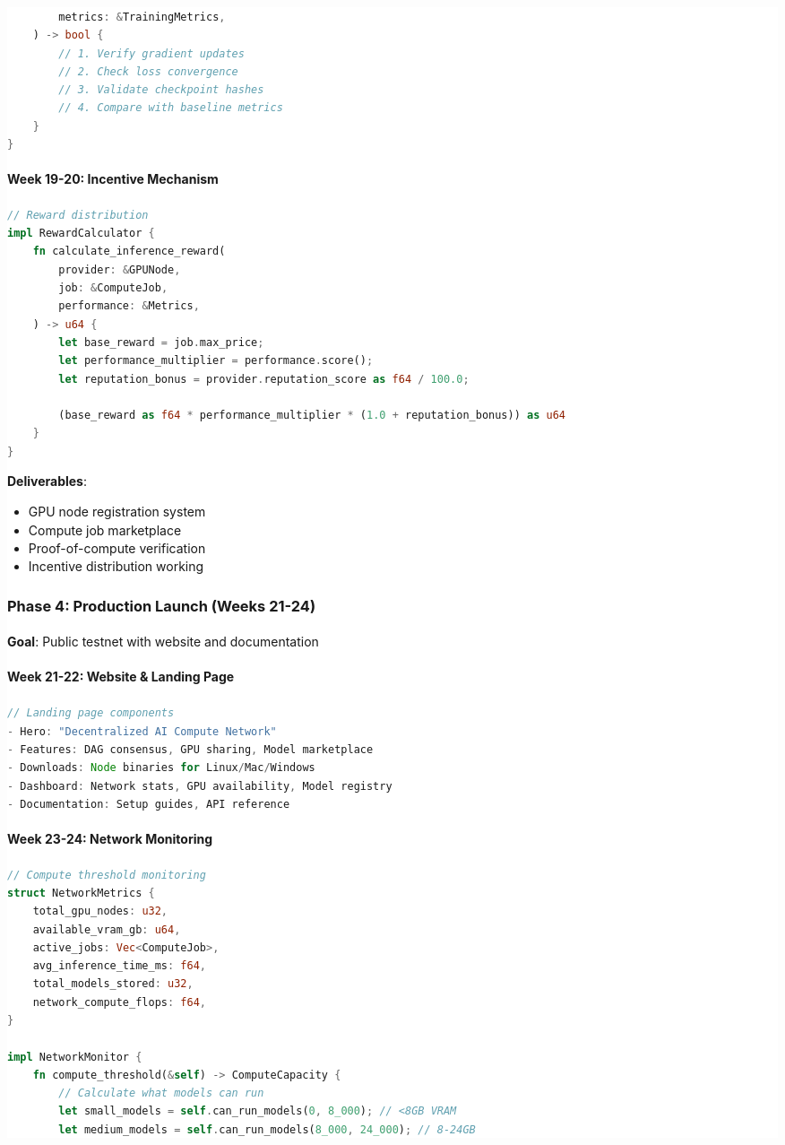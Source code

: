 ```rust
        metrics: &TrainingMetrics,
    ) -> bool {
        // 1. Verify gradient updates
        // 2. Check loss convergence
        // 3. Validate checkpoint hashes
        // 4. Compare with baseline metrics
    }
}
```

#### Week 19-20: Incentive Mechanism
```rust
// Reward distribution
impl RewardCalculator {
    fn calculate_inference_reward(
        provider: &GPUNode,
        job: &ComputeJob,
        performance: &Metrics,
    ) -> u64 {
        let base_reward = job.max_price;
        let performance_multiplier = performance.score();
        let reputation_bonus = provider.reputation_score as f64 / 100.0;

        (base_reward as f64 * performance_multiplier * (1.0 + reputation_bonus)) as u64
    }
}
```

**Deliverables**:
- GPU node registration system
- Compute job marketplace
- Proof-of-compute verification
- Incentive distribution working

### Phase 4: Production Launch (Weeks 21-24)
**Goal**: Public testnet with website and documentation

#### Week 21-22: Website & Landing Page
```typescript
// Landing page components
- Hero: "Decentralized AI Compute Network"
- Features: DAG consensus, GPU sharing, Model marketplace
- Downloads: Node binaries for Linux/Mac/Windows
- Dashboard: Network stats, GPU availability, Model registry
- Documentation: Setup guides, API reference
```

#### Week 23-24: Network Monitoring
```rust
// Compute threshold monitoring
struct NetworkMetrics {
    total_gpu_nodes: u32,
    available_vram_gb: u64,
    active_jobs: Vec<ComputeJob>,
    avg_inference_time_ms: f64,
    total_models_stored: u32,
    network_compute_flops: f64,
}

impl NetworkMonitor {
    fn compute_threshold(&self) -> ComputeCapacity {
        // Calculate what models can run
        let small_models = self.can_run_models(0, 8_000); // <8GB VRAM
        let medium_models = self.can_run_models(8_000, 24_000); // 8-24GB
```
